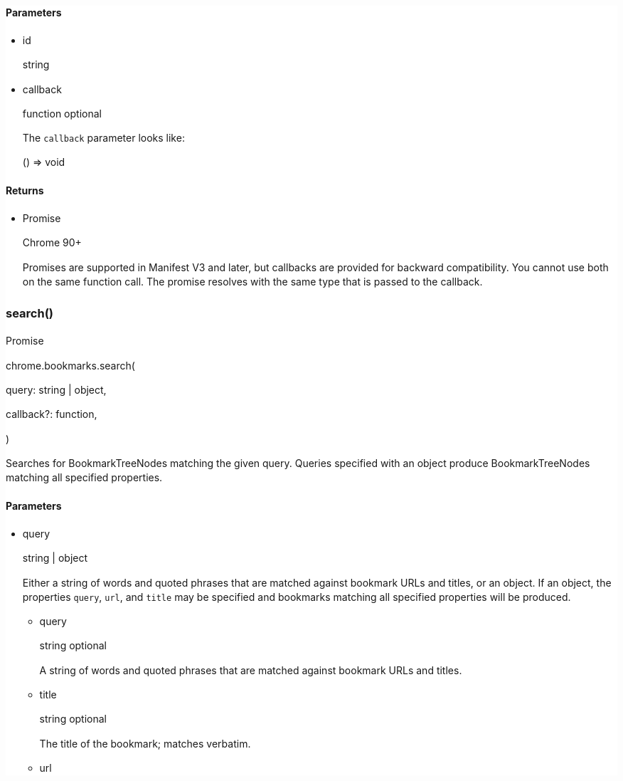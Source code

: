 #### Parameters

- id

  string

- callback

  function optional

  The `callback` parameter looks like:

  () => void

#### Returns

- Promise<void>

  Chrome 90+

  Promises are supported in Manifest V3 and later, but callbacks are provided for backward compatibility. You cannot use both on the same function call. The promise resolves with the same type that is passed to the callback.

### search()

Promise

chrome.bookmarks.search(

query: string | object,

callback?: function,

)

Searches for BookmarkTreeNodes matching the given query. Queries specified with an object produce BookmarkTreeNodes matching all specified properties.

#### Parameters

- query

  string | object

  Either a string of words and quoted phrases that are matched against bookmark URLs and titles, or an object. If an object, the properties `query`, `url`, and `title` may be specified and bookmarks matching all specified properties will be produced.

  - query

    string optional

    A string of words and quoted phrases that are matched against bookmark URLs and titles.

  - title

    string optional

    The title of the bookmark; matches verbatim.

  - url
